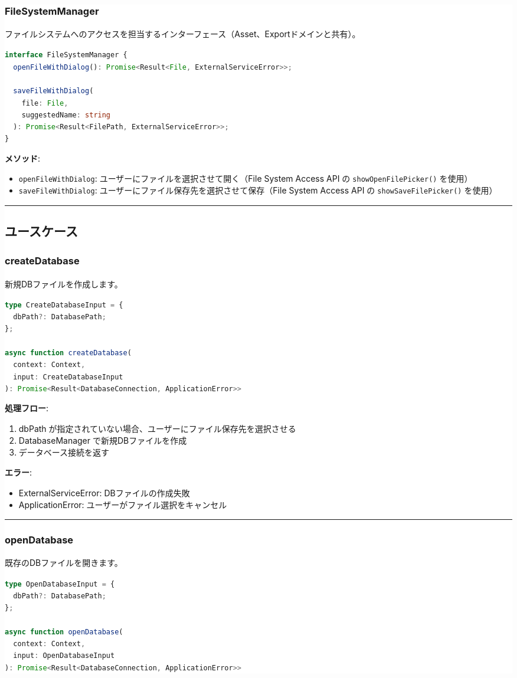### FileSystemManager

ファイルシステムへのアクセスを担当するインターフェース（Asset、Exportドメインと共有）。

```typescript
interface FileSystemManager {
  openFileWithDialog(): Promise<Result<File, ExternalServiceError>>;

  saveFileWithDialog(
    file: File,
    suggestedName: string
  ): Promise<Result<FilePath, ExternalServiceError>>;
}
```

**メソッド**:
- `openFileWithDialog`: ユーザーにファイルを選択させて開く（File System Access API の `showOpenFilePicker()` を使用）
- `saveFileWithDialog`: ユーザーにファイル保存先を選択させて保存（File System Access API の `showSaveFilePicker()` を使用）

---

## ユースケース

### createDatabase

新規DBファイルを作成します。

```typescript
type CreateDatabaseInput = {
  dbPath?: DatabasePath;
};

async function createDatabase(
  context: Context,
  input: CreateDatabaseInput
): Promise<Result<DatabaseConnection, ApplicationError>>
```

**処理フロー**:
1. dbPath が指定されていない場合、ユーザーにファイル保存先を選択させる
2. DatabaseManager で新規DBファイルを作成
3. データベース接続を返す

**エラー**:
- ExternalServiceError: DBファイルの作成失敗
- ApplicationError: ユーザーがファイル選択をキャンセル

---

### openDatabase

既存のDBファイルを開きます。

```typescript
type OpenDatabaseInput = {
  dbPath?: DatabasePath;
};

async function openDatabase(
  context: Context,
  input: OpenDatabaseInput
): Promise<Result<DatabaseConnection, ApplicationError>>
```
